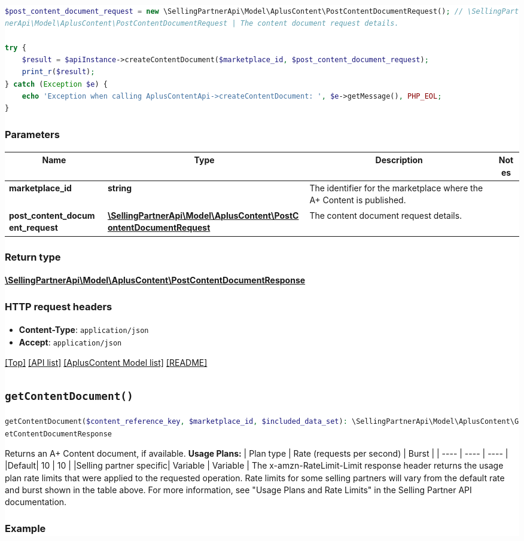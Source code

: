 ```php
$post_content_document_request = new \SellingPartnerApi\Model\AplusContent\PostContentDocumentRequest(); // \SellingPartnerApi\Model\AplusContent\PostContentDocumentRequest | The content document request details.

try {
    $result = $apiInstance->createContentDocument($marketplace_id, $post_content_document_request);
    print_r($result);
} catch (Exception $e) {
    echo 'Exception when calling AplusContentApi->createContentDocument: ', $e->getMessage(), PHP_EOL;
}
```

### Parameters

Name | Type | Description  | Notes
------------- | ------------- | ------------- | -------------
 **marketplace_id** | **string**| The identifier for the marketplace where the A+ Content is published. |
 **post_content_document_request** | [**\SellingPartnerApi\Model\AplusContent\PostContentDocumentRequest**](../Model/AplusContent/PostContentDocumentRequest.md)| The content document request details. |

### Return type

[**\SellingPartnerApi\Model\AplusContent\PostContentDocumentResponse**](../Model/AplusContent/PostContentDocumentResponse.md)

### HTTP request headers

- **Content-Type**: `application/json`
- **Accept**: `application/json`

[[Top]](#) [[API list]](../)
[[AplusContent Model list]](../Model/AplusContent)
[[README]](../../README.md)

## `getContentDocument()`

```php
getContentDocument($content_reference_key, $marketplace_id, $included_data_set): \SellingPartnerApi\Model\AplusContent\GetContentDocumentResponse
```



Returns an A+ Content document, if available.  **Usage Plans:**  | Plan type | Rate (requests per second) | Burst | | ---- | ---- | ---- | |Default| 10 | 10 | |Selling partner specific| Variable | Variable |  The x-amzn-RateLimit-Limit response header returns the usage plan rate limits that were applied to the requested operation. Rate limits for some selling partners will vary from the default rate and burst shown in the table above. For more information, see \"Usage Plans and Rate Limits\" in the Selling Partner API documentation.

### Example
